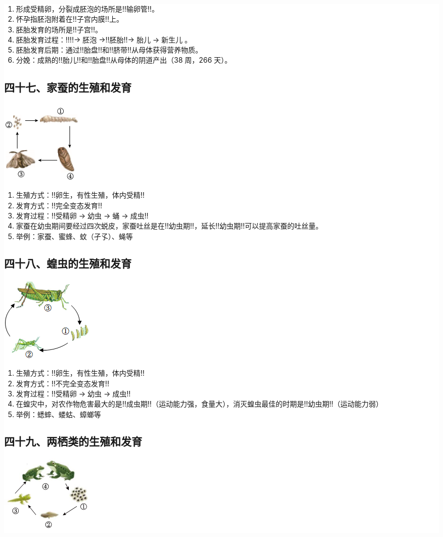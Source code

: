 1. 形成受精卵，分裂成胚泡的场所是!!输卵管!!。
2. 怀孕指胚泡附着在!!子宫内膜!!上。
3. 胚胎发育的场所是!!子宫!!。
4. 胚胎发育过程：!!!!→ 胚泡 →!!胚胎!!→ 胎儿 → 新生儿 。
5. 胚胎发育后期：通过!!胎盘!!和!!脐带!!从母体获得营养物质。
6. 分娩：成熟的!!胎儿!!和!!胎盘!!从母体的阴道产出（38 周，266 天）。

## 四十七、家蚕的生殖和发育

![家蚕的生殖和发育](./img/家蚕的生殖和发育.png)

1. 生殖方式：!!卵生，有性生殖，体内受精!!
2. 发育方式：!!完全变态发育!!
3. 发育过程：!!受精卵 → 幼虫 → 蛹 → 成虫!!
4. 家蚕在幼虫期间要经过四次蜕皮，家蚕吐丝是在!!幼虫期!!，延长!!幼虫期!!可以提高家蚕的吐丝量。
5. 举例：家蚕、蜜蜂、蚊（孑孓）、蝇等

## 四十八、蝗虫的生殖和发育

![蝗虫的生殖和发育](./img/蝗虫的生殖和发育.png)

1. 生殖方式：!!卵生，有性生殖，体内受精!!
2. 发育方式：!!不完全变态发育!!
3. 发育过程：!!受精卵 → 幼虫 → 成虫!!
4. 在蝗灾中，对农作物危害最大的是!!成虫期!!（运动能力强，食量大），消灭蝗虫最佳的时期是!!幼虫期!!（运动能力弱）
5. 举例：蟋蟀、蝼蛄、蟑螂等

## 四十九、两栖类的生殖和发育

![两栖类的生殖和发育](./img/两栖类的生殖和发育.png)
